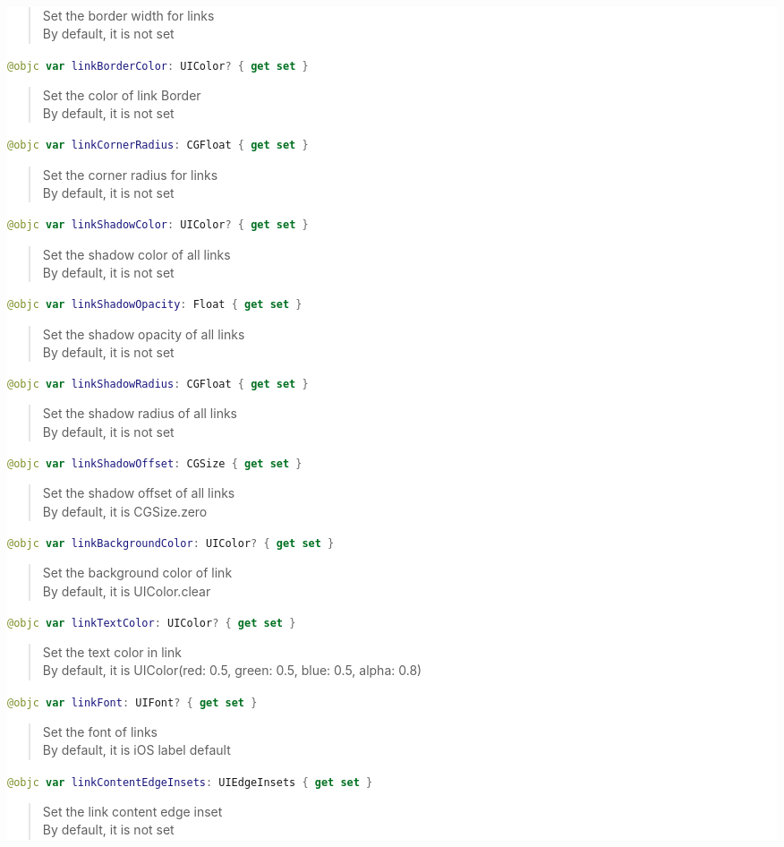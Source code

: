 >Set the border width for links<br/>By default, it is not set

```swift
@objc var linkBorderColor: UIColor? { get set }
```

>Set the color of link  Border<br/>By default, it is not set

```swift
@objc var linkCornerRadius: CGFloat { get set }
```

>Set the corner radius for links<br/>By default, it is not set

```swift
@objc var linkShadowColor: UIColor? { get set }
```

>Set the shadow color of all links<br/>By default, it is not set

```swift
@objc var linkShadowOpacity: Float { get set }
```

>Set the shadow opacity of all links<br/>By default, it is not set

```swift
@objc var linkShadowRadius: CGFloat { get set }
```

>Set the shadow radius of all links<br/>By default, it is not set

```swift
@objc var linkShadowOffset: CGSize { get set }
```

>Set the shadow offset of all links<br/>By default, it is CGSize.zero

```swift
@objc var linkBackgroundColor: UIColor? { get set }
```

>Set the background color of link<br/>By default, it is UIColor.clear

```swift
@objc var linkTextColor: UIColor? { get set }
```

>Set the text color in link<br/>By default, it is UIColor(red: 0.5, green: 0.5, blue: 0.5, alpha: 0.8)

```swift
@objc var linkFont: UIFont? { get set }
```

>Set the font of links<br/>By default, it is iOS label default

```swift
@objc var linkContentEdgeInsets: UIEdgeInsets { get set }
```

>Set the link content edge inset<br/>By default, it is not set
